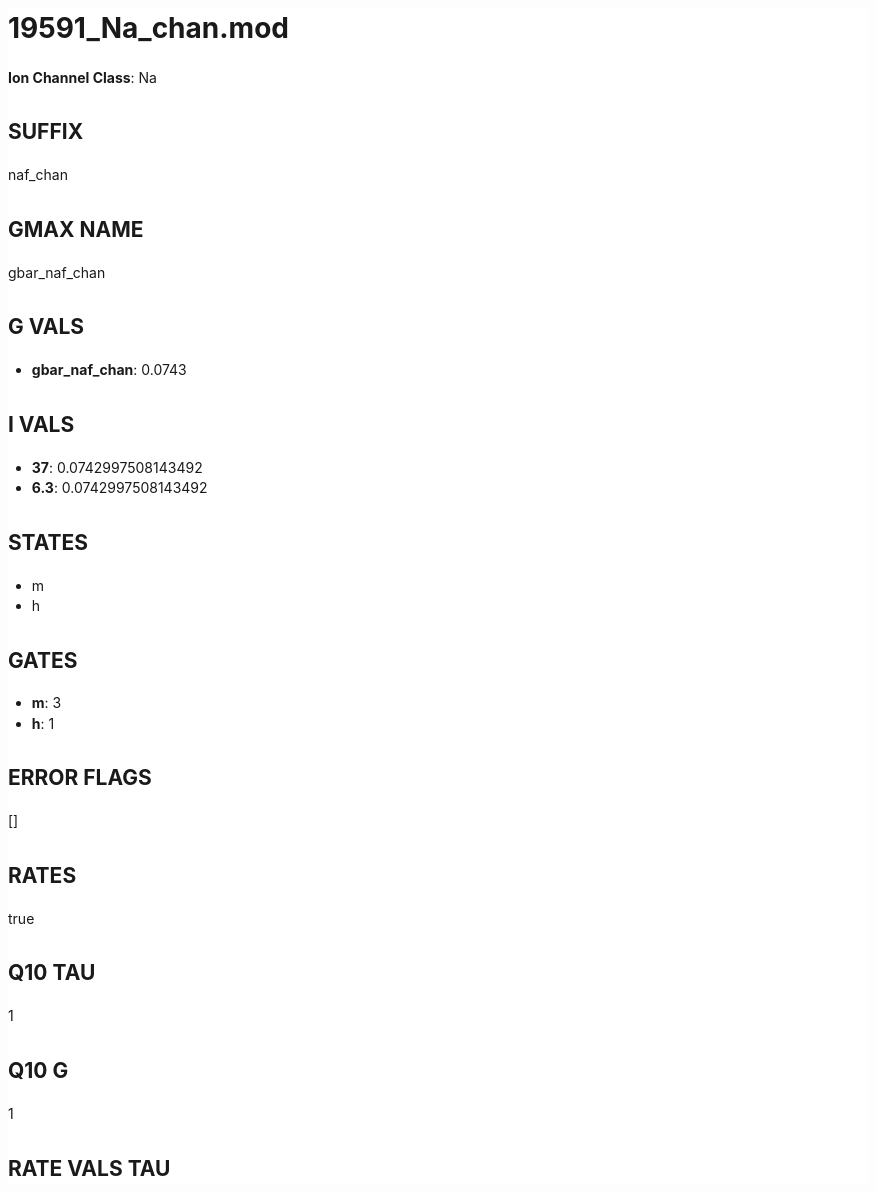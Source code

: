 # 19591_Na_chan.mod

**Ion Channel Class**: Na

## SUFFIX

naf_chan

## GMAX NAME

gbar_naf_chan

## G VALS

- **gbar_naf_chan**: 0.0743

## I VALS

- **37**: 0.0742997508143492
- **6.3**: 0.0742997508143492

## STATES

- m
- h

## GATES

- **m**: 3
- **h**: 1

## ERROR FLAGS

[]

## RATES

true

## Q10 TAU

1

## Q10 G

1

## RATE VALS TAU

